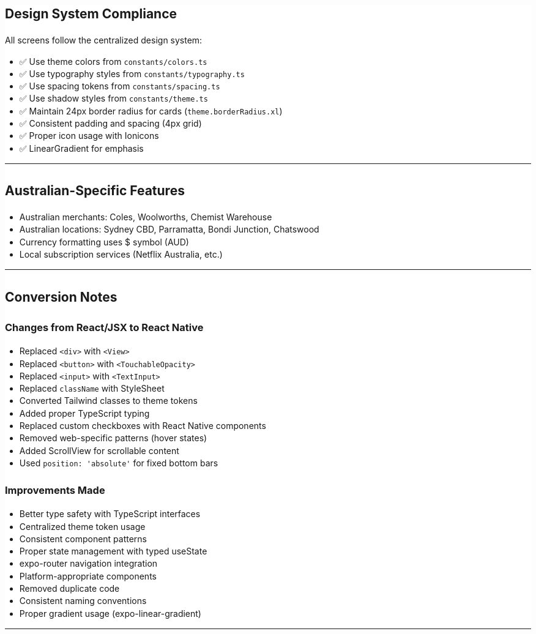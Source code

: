 
## Design System Compliance

All screens follow the centralized design system:
- ✅ Use theme colors from `constants/colors.ts`
- ✅ Use typography styles from `constants/typography.ts`
- ✅ Use spacing tokens from `constants/spacing.ts`
- ✅ Use shadow styles from `constants/theme.ts`
- ✅ Maintain 24px border radius for cards (`theme.borderRadius.xl`)
- ✅ Consistent padding and spacing (4px grid)
- ✅ Proper icon usage with Ionicons
- ✅ LinearGradient for emphasis

---

## Australian-Specific Features

- Australian merchants: Coles, Woolworths, Chemist Warehouse
- Australian locations: Sydney CBD, Parramatta, Bondi Junction, Chatswood
- Currency formatting uses $ symbol (AUD)
- Local subscription services (Netflix Australia, etc.)

---

## Conversion Notes

### Changes from React/JSX to React Native
- Replaced `<div>` with `<View>`
- Replaced `<button>` with `<TouchableOpacity>`
- Replaced `<input>` with `<TextInput>`
- Replaced `className` with StyleSheet
- Converted Tailwind classes to theme tokens
- Added proper TypeScript typing
- Replaced custom checkboxes with React Native components
- Removed web-specific patterns (hover states)
- Added ScrollView for scrollable content
- Used `position: 'absolute'` for fixed bottom bars

### Improvements Made
- Better type safety with TypeScript interfaces
- Centralized theme token usage
- Consistent component patterns
- Proper state management with typed useState
- expo-router navigation integration
- Platform-appropriate components
- Removed duplicate code
- Consistent naming conventions
- Proper gradient usage (expo-linear-gradient)

---
